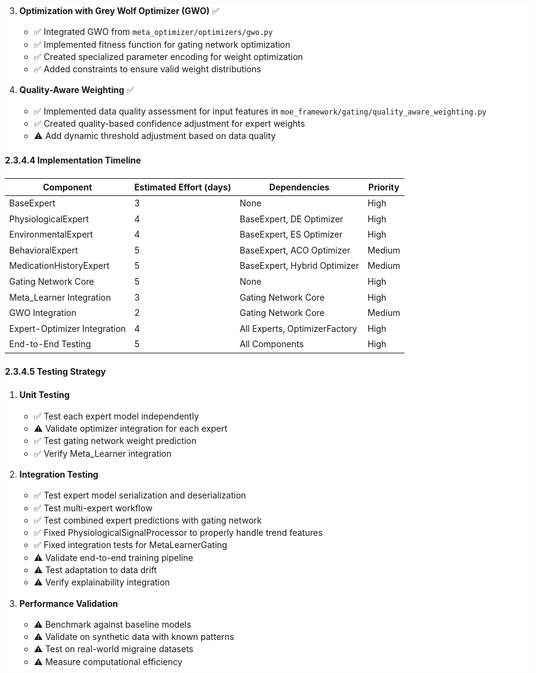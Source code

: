   3. **Optimization with Grey Wolf Optimizer (GWO)** ✅
      - ✅ Integrated GWO from `meta_optimizer/optimizers/gwo.py`
      - ✅ Implemented fitness function for gating network optimization
      - ✅ Created specialized parameter encoding for weight optimization
      - ✅ Added constraints to ensure valid weight distributions
      
   4. **Quality-Aware Weighting** ✅
      - ✅ Implemented data quality assessment for input features in `moe_framework/gating/quality_aware_weighting.py`
      - ✅ Created quality-based confidence adjustment for expert weights
      - ⚠️ Add dynamic threshold adjustment based on data quality

   #### 2.3.4.4 Implementation Timeline

   | Component | Estimated Effort (days) | Dependencies | Priority |
   |-----------|-------------------------|--------------|----------|
   | BaseExpert | 3 | None | High |
   | PhysiologicalExpert | 4 | BaseExpert, DE Optimizer | High |
   | EnvironmentalExpert | 4 | BaseExpert, ES Optimizer | High |
   | BehavioralExpert | 5 | BaseExpert, ACO Optimizer | Medium |
   | MedicationHistoryExpert | 5 | BaseExpert, Hybrid Optimizer | Medium |
   | Gating Network Core | 5 | None | High |
   | Meta_Learner Integration | 3 | Gating Network Core | High |
   | GWO Integration | 2 | Gating Network Core | Medium |
   | Expert-Optimizer Integration | 4 | All Experts, OptimizerFactory | High |
   | End-to-End Testing | 5 | All Components | High |

   #### 2.3.4.5 Testing Strategy

   1. **Unit Testing**
      - ✅ Test each expert model independently
      - ⚠️ Validate optimizer integration for each expert
      - ✅ Test gating network weight prediction
      - ✅ Verify Meta_Learner integration

   2. **Integration Testing**
      - ✅ Test expert model serialization and deserialization
      - ✅ Test multi-expert workflow
      - ✅ Test combined expert predictions with gating network
      - ✅ Fixed PhysiologicalSignalProcessor to properly handle trend features
      - ✅ Fixed integration tests for MetaLearnerGating
      - ⚠️ Validate end-to-end training pipeline
      - ⚠️ Test adaptation to data drift
      - ⚠️ Verify explainability integration

   3. **Performance Validation**
      - ⚠️ Benchmark against baseline models
      - ⚠️ Validate on synthetic data with known patterns
      - ⚠️ Test on real-world migraine datasets
      - ⚠️ Measure computational efficiency
